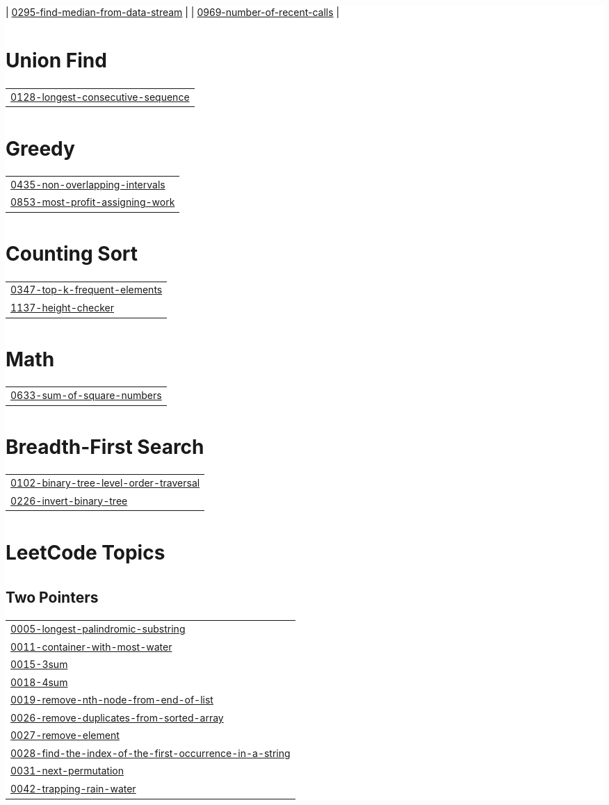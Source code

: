 | [0295-find-median-from-data-stream](https://github.com/mnmtk/LeetcodeDaily/tree/master/0295-find-median-from-data-stream) |
| [0969-number-of-recent-calls](https://github.com/mnmtk/LeetcodeDaily/tree/master/0969-number-of-recent-calls) |
# Union Find
|  |
| ------- |
| [0128-longest-consecutive-sequence](https://github.com/mnmtk/LeetcodeDaily/tree/master/0128-longest-consecutive-sequence) |
# Greedy
|  |
| ------- |
| [0435-non-overlapping-intervals](https://github.com/mnmtk/LeetcodeDaily/tree/master/0435-non-overlapping-intervals) |
| [0853-most-profit-assigning-work](https://github.com/mnmtk/LeetcodeDaily/tree/master/0853-most-profit-assigning-work) |
# Counting Sort
|  |
| ------- |
| [0347-top-k-frequent-elements](https://github.com/mnmtk/LeetcodeDaily/tree/master/0347-top-k-frequent-elements) |
| [1137-height-checker](https://github.com/mnmtk/LeetcodeDaily/tree/master/1137-height-checker) |
# Math
|  |
| ------- |
| [0633-sum-of-square-numbers](https://github.com/mnmtk/LeetcodeDaily/tree/master/0633-sum-of-square-numbers) |
# Breadth-First Search
|  |
| ------- |
| [0102-binary-tree-level-order-traversal](https://github.com/mnmtk/LeetcodeDaily/tree/master/0102-binary-tree-level-order-traversal) |
| [0226-invert-binary-tree](https://github.com/mnmtk/LeetcodeDaily/tree/master/0226-invert-binary-tree) |

# LeetCode Topics
## Two Pointers
|  |
| ------- |
| [0005-longest-palindromic-substring](https://github.com/mnmtk/LeetcodeDaily/tree/master/0005-longest-palindromic-substring) |
| [0011-container-with-most-water](https://github.com/mnmtk/LeetcodeDaily/tree/master/0011-container-with-most-water) |
| [0015-3sum](https://github.com/mnmtk/LeetcodeDaily/tree/master/0015-3sum) |
| [0018-4sum](https://github.com/mnmtk/LeetcodeDaily/tree/master/0018-4sum) |
| [0019-remove-nth-node-from-end-of-list](https://github.com/mnmtk/LeetcodeDaily/tree/master/0019-remove-nth-node-from-end-of-list) |
| [0026-remove-duplicates-from-sorted-array](https://github.com/mnmtk/LeetcodeDaily/tree/master/0026-remove-duplicates-from-sorted-array) |
| [0027-remove-element](https://github.com/mnmtk/LeetcodeDaily/tree/master/0027-remove-element) |
| [0028-find-the-index-of-the-first-occurrence-in-a-string](https://github.com/mnmtk/LeetcodeDaily/tree/master/0028-find-the-index-of-the-first-occurrence-in-a-string) |
| [0031-next-permutation](https://github.com/mnmtk/LeetcodeDaily/tree/master/0031-next-permutation) |
| [0042-trapping-rain-water](https://github.com/mnmtk/LeetcodeDaily/tree/master/0042-trapping-rain-water) |